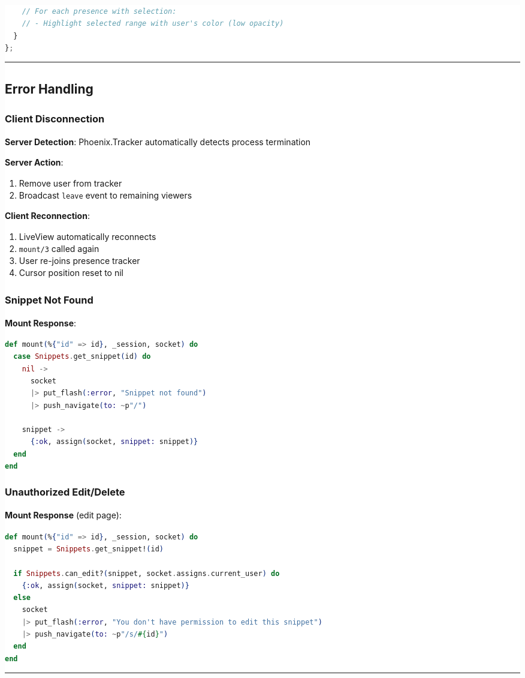 ```javascript
    // For each presence with selection:
    // - Highlight selected range with user's color (low opacity)
  }
};
```

---

## Error Handling

### Client Disconnection

**Server Detection**: Phoenix.Tracker automatically detects process termination

**Server Action**:
1. Remove user from tracker
2. Broadcast `leave` event to remaining viewers

**Client Reconnection**:
1. LiveView automatically reconnects
2. `mount/3` called again
3. User re-joins presence tracker
4. Cursor position reset to nil

### Snippet Not Found

**Mount Response**:
```elixir
def mount(%{"id" => id}, _session, socket) do
  case Snippets.get_snippet(id) do
    nil ->
      socket
      |> put_flash(:error, "Snippet not found")
      |> push_navigate(to: ~p"/")

    snippet ->
      {:ok, assign(socket, snippet: snippet)}
  end
end
```

### Unauthorized Edit/Delete

**Mount Response** (edit page):
```elixir
def mount(%{"id" => id}, _session, socket) do
  snippet = Snippets.get_snippet!(id)

  if Snippets.can_edit?(snippet, socket.assigns.current_user) do
    {:ok, assign(socket, snippet: snippet)}
  else
    socket
    |> put_flash(:error, "You don't have permission to edit this snippet")
    |> push_navigate(to: ~p"/s/#{id}")
  end
end
```

---